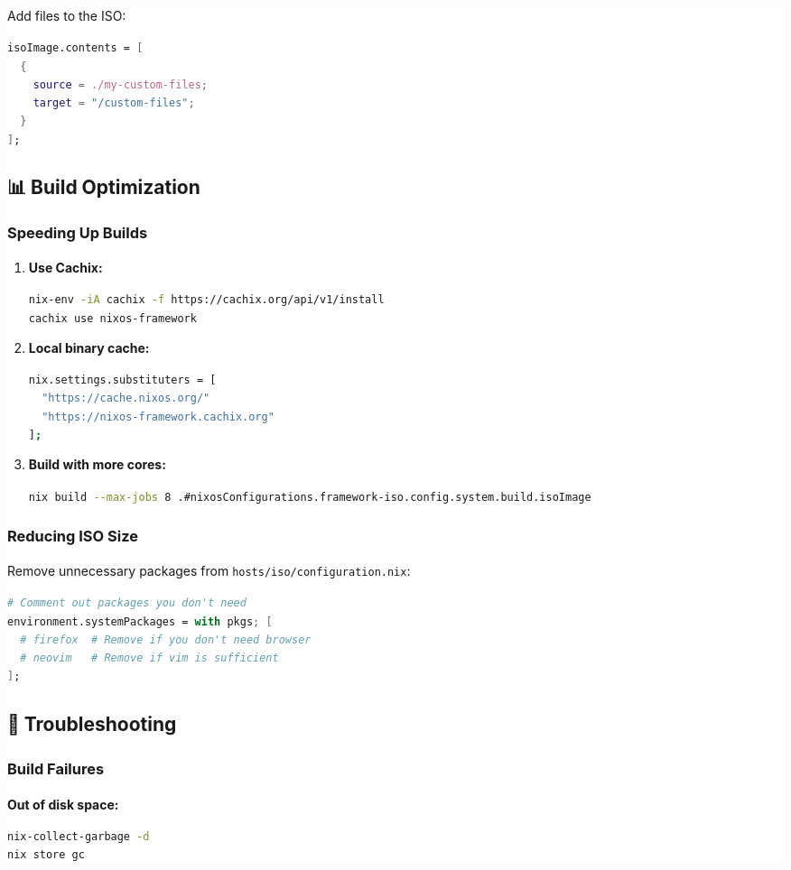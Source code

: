Add files to the ISO:

```nix
isoImage.contents = [
  {
    source = ./my-custom-files;
    target = "/custom-files";
  }
];
```

## 📊 Build Optimization

### Speeding Up Builds

1. **Use Cachix:**
   ```bash
   nix-env -iA cachix -f https://cachix.org/api/v1/install
   cachix use nixos-framework
   ```

2. **Local binary cache:**
   ```bash
   nix.settings.substituters = [
     "https://cache.nixos.org/"
     "https://nixos-framework.cachix.org"
   ];
   ```

3. **Build with more cores:**
   ```bash
   nix build --max-jobs 8 .#nixosConfigurations.framework-iso.config.system.build.isoImage
   ```

### Reducing ISO Size

Remove unnecessary packages from `hosts/iso/configuration.nix`:

```nix
# Comment out packages you don't need
environment.systemPackages = with pkgs; [
  # firefox  # Remove if you don't need browser
  # neovim   # Remove if vim is sufficient
];
```

## 🐛 Troubleshooting

### Build Failures

**Out of disk space:**
```bash
nix-collect-garbage -d
nix store gc
```
